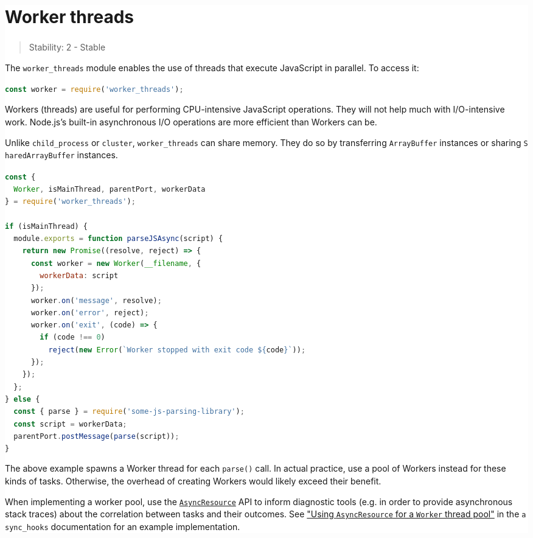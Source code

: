 # Worker threads



> Stability: 2 - Stable



The `worker_threads` module enables the use of threads that execute JavaScript
in parallel. To access it:

```js
const worker = require('worker_threads');
```

Workers (threads) are useful for performing CPU-intensive JavaScript operations.
They will not help much with I/O-intensive work. Node.js’s built-in asynchronous
I/O operations are more efficient than Workers can be.

Unlike `child_process` or `cluster`, `worker_threads` can share memory. They do
so by transferring `ArrayBuffer` instances or sharing `SharedArrayBuffer`
instances.

```js
const {
  Worker, isMainThread, parentPort, workerData
} = require('worker_threads');

if (isMainThread) {
  module.exports = function parseJSAsync(script) {
    return new Promise((resolve, reject) => {
      const worker = new Worker(__filename, {
        workerData: script
      });
      worker.on('message', resolve);
      worker.on('error', reject);
      worker.on('exit', (code) => {
        if (code !== 0)
          reject(new Error(`Worker stopped with exit code ${code}`));
      });
    });
  };
} else {
  const { parse } = require('some-js-parsing-library');
  const script = workerData;
  parentPort.postMessage(parse(script));
}
```

The above example spawns a Worker thread for each `parse()` call. In actual
practice, use a pool of Workers instead for these kinds of tasks. Otherwise, the
overhead of creating Workers would likely exceed their benefit.

When implementing a worker pool, use the [`AsyncResource`][] API to inform
diagnostic tools (e.g. in order to provide asynchronous stack traces) about the
correlation between tasks and their outcomes. See
["Using `AsyncResource` for a `Worker` thread pool"][async-resource-worker-pool]
in the `async_hooks` documentation for an example implementation.


[Addons worker support]: addons.md#addons_worker_support
[ECMAScript module loader]: esm.md#esm_data_imports
[HTML structured clone algorithm]: https://developer.mozilla.org/en-US/docs/Web/API/Web_Workers_API/Structured_clone_algorithm
[Signals events]: process.md#process_signal_events
[Web Workers]: https://developer.mozilla.org/en-US/docs/Web/API/Web_Workers_API
[`'close'` event]: #worker_threads_event_close
[`'exit'` event]: #worker_threads_event_exit
[`'online'` event]: #worker_threads_event_online
[`ArrayBuffer`]: https://developer.mozilla.org/en-US/docs/Web/JavaScript/Reference/Global_Objects/ArrayBuffer
[`AsyncResource`]: async_hooks.md#async_hooks_class_asyncresource
[`Buffer.allocUnsafe()`]: buffer.md#buffer_static_method_buffer_allocunsafe_size
[`Buffer`]: buffer.md
[`ERR_MISSING_MESSAGE_PORT_IN_TRANSFER_LIST`]: errors.md#errors_err_missing_message_port_in_transfer_list
[`ERR_WORKER_NOT_RUNNING`]: errors.md#ERR_WORKER_NOT_RUNNING
[`EventTarget`]: https://developer.mozilla.org/en-US/docs/Web/API/EventTarget
[`FileHandle`]: fs.md#fs_class_filehandle
[`KeyObject`]: crypto.md#crypto_class_keyobject
[`MessagePort`]: #worker_threads_class_messageport
[`SharedArrayBuffer`]: https://developer.mozilla.org/en-US/docs/Web/JavaScript/Reference/Global_Objects/SharedArrayBuffer
[`Uint8Array`]: https://developer.mozilla.org/en-US/docs/Web/JavaScript/Reference/Global_Objects/Uint8Array
[`WebAssembly.Module`]: https://developer.mozilla.org/en-US/docs/Web/JavaScript/Reference/Global_Objects/WebAssembly/Module
[`Worker`]: #worker_threads_class_worker
[`cluster` module]: cluster.md
[`data:` URL]: https://developer.mozilla.org/en-US/docs/Web/HTTP/Basics_of_HTTP/Data_URIs
[`fs.close()`]: fs.md#fs_fs_close_fd_callback
[`fs.open()`]: fs.md#fs_fs_open_path_flags_mode_callback
[`markAsUntransferable()`]: #worker_threads_worker_markasuntransferable_object
[`perf_hooks.performance`]: #perf_hooks.md#perf_hooks_perf_hooks_performance
[`perf_hooks` `eventLoopUtilization()`]: perf_hooks.md#perf_hooks_performance_eventlooputilization_utilization1_utilization2
[`port.on('message')`]: #worker_threads_event_message
[`port.onmessage()`]: https://developer.mozilla.org/en-US/docs/Web/API/MessagePort/onmessage
[`port.postMessage()`]: #worker_threads_port_postmessage_value_transferlist
[`process.abort()`]: process.md#process_process_abort
[`process.chdir()`]: process.md#process_process_chdir_directory
[`process.env`]: process.md#process_process_env
[`process.execArgv`]: process.md#process_process_execargv
[`process.exit()`]: process.md#process_process_exit_code
[`process.stderr`]: process.md#process_process_stderr
[`process.stdin`]: process.md#process_process_stdin
[`process.stdout`]: process.md#process_process_stdout
[`process.title`]: process.md#process_process_title
[`require('worker_threads').isMainThread`]: #worker_threads_worker_ismainthread
[`require('worker_threads').parentPort.on('message')`]: #worker_threads_event_message
[`require('worker_threads').parentPort`]: #worker_threads_worker_parentport
[`require('worker_threads').parentPort.postMessage()`]: #worker_threads_worker_postmessage_value_transferlist
[`require('worker_threads').threadId`]: #worker_threads_worker_threadid
[`require('worker_threads').workerData`]: #worker_threads_worker_workerdata
[`trace_events`]: tracing.md
[`v8.getHeapSnapshot()`]: v8.md#v8_v8_getheapsnapshot
[`vm`]: vm.md
[`Worker constructor options`]: #worker_threads_new_worker_filename_options
[`worker.on('message')`]: #worker_threads_event_message_1
[`worker.postMessage()`]: #worker_threads_worker_postmessage_value_transferlist
[`worker.SHARE_ENV`]: #worker_threads_worker_share_env
[`worker.terminate()`]: #worker_threads_worker_terminate
[`worker.threadId`]: #worker_threads_worker_threadid_1
[async-resource-worker-pool]: async_hooks.md#async-resource-worker-pool
[browser `MessagePort`]: https://developer.mozilla.org/en-US/docs/Web/API/MessagePort
[child processes]: child_process.md
[contextified]: vm.md#vm_what_does_it_mean_to_contextify_an_object
[v8.serdes]: v8.md#v8_serialization_api